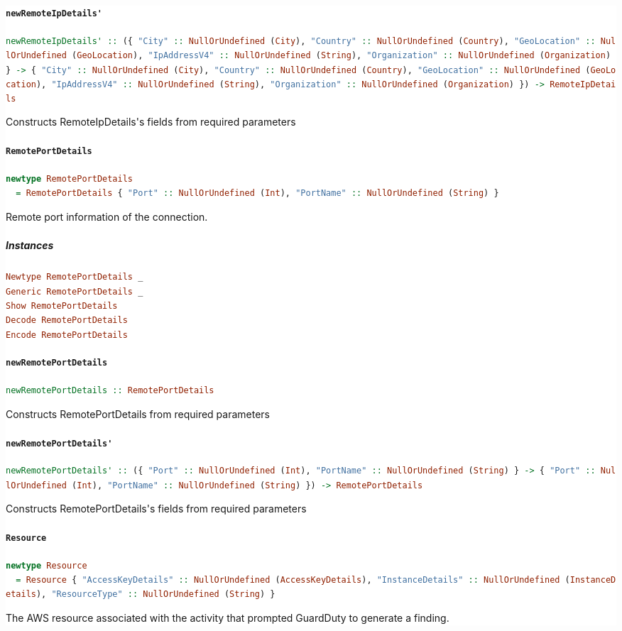 #### `newRemoteIpDetails'`

``` purescript
newRemoteIpDetails' :: ({ "City" :: NullOrUndefined (City), "Country" :: NullOrUndefined (Country), "GeoLocation" :: NullOrUndefined (GeoLocation), "IpAddressV4" :: NullOrUndefined (String), "Organization" :: NullOrUndefined (Organization) } -> { "City" :: NullOrUndefined (City), "Country" :: NullOrUndefined (Country), "GeoLocation" :: NullOrUndefined (GeoLocation), "IpAddressV4" :: NullOrUndefined (String), "Organization" :: NullOrUndefined (Organization) }) -> RemoteIpDetails
```

Constructs RemoteIpDetails's fields from required parameters

#### `RemotePortDetails`

``` purescript
newtype RemotePortDetails
  = RemotePortDetails { "Port" :: NullOrUndefined (Int), "PortName" :: NullOrUndefined (String) }
```

Remote port information of the connection.

##### Instances
``` purescript
Newtype RemotePortDetails _
Generic RemotePortDetails _
Show RemotePortDetails
Decode RemotePortDetails
Encode RemotePortDetails
```

#### `newRemotePortDetails`

``` purescript
newRemotePortDetails :: RemotePortDetails
```

Constructs RemotePortDetails from required parameters

#### `newRemotePortDetails'`

``` purescript
newRemotePortDetails' :: ({ "Port" :: NullOrUndefined (Int), "PortName" :: NullOrUndefined (String) } -> { "Port" :: NullOrUndefined (Int), "PortName" :: NullOrUndefined (String) }) -> RemotePortDetails
```

Constructs RemotePortDetails's fields from required parameters

#### `Resource`

``` purescript
newtype Resource
  = Resource { "AccessKeyDetails" :: NullOrUndefined (AccessKeyDetails), "InstanceDetails" :: NullOrUndefined (InstanceDetails), "ResourceType" :: NullOrUndefined (String) }
```

The AWS resource associated with the activity that prompted GuardDuty to generate a finding.

